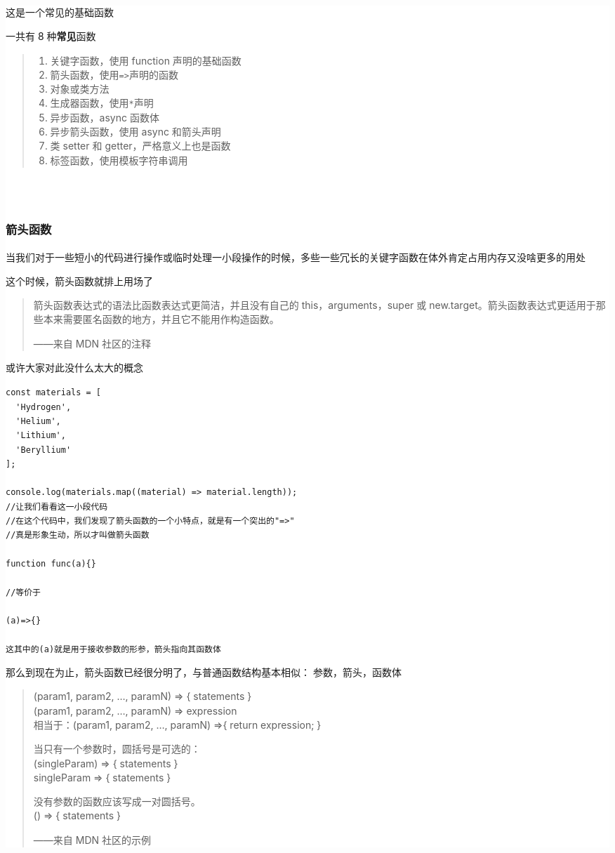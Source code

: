 这是一个常见的基础函数

一共有 8 种**常见**函数

> 1. 关键字函数，使用 function 声明的基础函数
> 2. 箭头函数，使用`=>`声明的函数
> 3. 对象或类方法
> 4. 生成器函数，使用`*`声明
> 5. 异步函数，async 函数体
> 6. 异步箭头函数，使用 async 和箭头声明
> 7. 类 setter 和 getter，严格意义上也是函数
> 8. 标签函数，使用模板字符串调用

<br/><br/>

### 箭头函数

当我们对于一些短小的代码进行操作或临时处理一小段操作的时候，多些一些冗长的关键字函数在体外肯定占用内存又没啥更多的用处

这个时候，箭头函数就排上用场了

> 箭头函数表达式的语法比函数表达式更简洁，并且没有自己的 this，arguments，super 或 new.target。箭头函数表达式更适用于那些本来需要匿名函数的地方，并且它不能用作构造函数。
>
> ——来自 MDN 社区的注释

或许大家对此没什么太大的概念

```
const materials = [
  'Hydrogen',
  'Helium',
  'Lithium',
  'Beryllium'
];

console.log(materials.map((material) => material.length));
//让我们看看这一小段代码
//在这个代码中，我们发现了箭头函数的一个小特点，就是有一个突出的"=>"
//真是形象生动，所以才叫做箭头函数

function func(a){}

//等价于

(a)=>{}

这其中的(a)就是用于接收参数的形参，箭头指向其函数体

```

那么到现在为止，箭头函数已经很分明了，与普通函数结构基本相似： 参数，箭头，函数体

> (param1, param2, …, paramN) => { statements }  
> (param1, param2, …, paramN) => expression  
> 相当于：(param1, param2, …, paramN) =>{ return expression; }
>
> 当只有一个参数时，圆括号是可选的：  
> (singleParam) => { statements }  
> singleParam => { statements }
>
> 没有参数的函数应该写成一对圆括号。  
> () => { statements }
>
> ——来自 MDN 社区的示例
